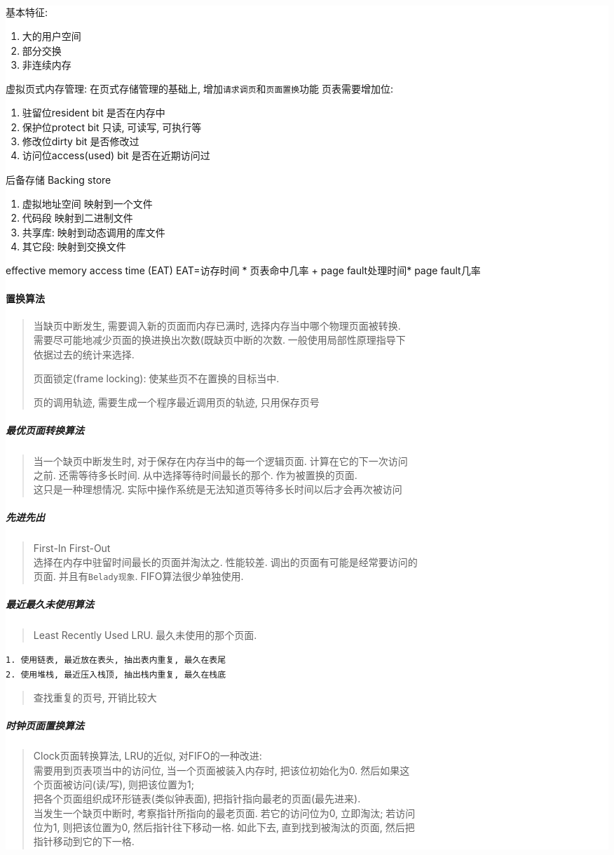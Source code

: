 基本特征:
1. 大的用户空间
2. 部分交换
3. 非连续内存

虚拟页式内存管理: 在页式存储管理的基础上, 增加`请求调页`和`页面置换`功能
页表需要增加位: 
1. 驻留位resident bit 是否在内存中
2. 保护位protect bit 只读, 可读写, 可执行等
3. 修改位dirty bit 是否修改过
4. 访问位access(used) bit 是否在近期访问过

后备存储 Backing store
1. 虚拟地址空间 映射到一个文件
2. 代码段 映射到二进制文件
3. 共享库: 映射到动态调用的库文件
4. 其它段: 映射到交换文件

effective memory access time (EAT)
EAT=访存时间 * 页表命中几率 + page fault处理时间* page fault几率

#### 置换算法

> 当缺页中断发生, 需要调入新的页面而内存已满时, 选择内存当中哪个物理页面被转换.  
> 需要尽可能地减少页面的换进换出次数(既缺页中断的次数. 一般使用局部性原理指导下  
> 依据过去的统计来选择.  
>  
> 页面锁定(frame locking): 使某些页不在置换的目标当中.  
>  
> 页的调用轨迹, 需要生成一个程序最近调用页的轨迹, 只用保存页号

##### 最优页面转换算法

> 当一个缺页中断发生时, 对于保存在内存当中的每一个逻辑页面. 计算在它的下一次访问  
> 之前. 还需等待多长时间. 从中选择等待时间最长的那个. 作为被置换的页面.  
> 这只是一种理想情况. 实际中操作系统是无法知道页等待多长时间以后才会再次被访问  

##### 先进先出

> First-In First-Out  
> 选择在内存中驻留时间最长的页面并淘汰之. 性能较差. 调出的页面有可能是经常要访问的  
> 页面. 并且有`Belady现象`. FIFO算法很少单独使用.  

##### 最近最久未使用算法

> Least Recently Used LRU. 最久未使用的那个页面.  

    1. 使用链表, 最近放在表头, 抽出表内重复, 最久在表尾 
    2. 使用堆栈, 最近压入栈顶, 抽出栈内重复, 最久在栈底

> 查找重复的页号, 开销比较大

##### 时钟页面置换算法

> Clock页面转换算法, LRU的近似, 对FIFO的一种改进:  
> 需要用到页表项当中的访问位, 当一个页面被装入内存时, 把该位初始化为0. 然后如果这  
> 个页面被访问(读/写), 则把该位置为1;  
> 把各个页面组织成环形链表(类似钟表面), 把指针指向最老的页面(最先进来).  
> 当发生一个缺页中断时, 考察指针所指向的最老页面. 若它的访问位为0, 立即淘汰; 若访问  
> 位为1, 则把该位置为0, 然后指针往下移动一格. 如此下去, 直到找到被淘汰的页面, 然后把  
> 指针移动到它的下一格.  
